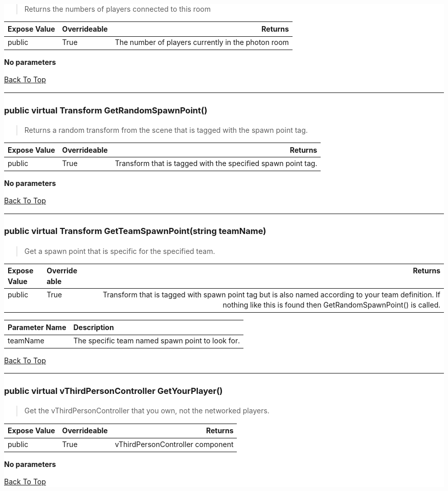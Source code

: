 >   Returns the numbers of players connected to this room 

| Expose Value | Overrideable | Returns |
|:---|:---|---:|
|public|True| The number of players currently in the photon room|

**No parameters**

[Back To Top](#)

------------------
### public virtual Transform GetRandomSpawnPoint()<a name="GetRandomSpawnPoint"></a>

>   Returns a random transform from the scene that is tagged with the spawn point tag. 

| Expose Value | Overrideable | Returns |
|:---|:---|---:|
|public|True| Transform that is tagged with the specified spawn point tag.|

**No parameters**

[Back To Top](#)

------------------
### public virtual Transform GetTeamSpawnPoint(string teamName)<a name="GetTeamSpawnPoint"></a>

>   Get a spawn point that is specific for the specified team. 

| Expose Value | Overrideable | Returns |
|:---|:---|---:|
|public|True| Transform that is tagged with spawn point tag but is also named according to your team definition. If nothing like this is found then GetRandomSpawnPoint() is called.|

| Parameter Name | Description |
|:---|:---|
|teamName|The specific team named spawn point to look for.|

[Back To Top](#)

------------------
### public virtual vThirdPersonController GetYourPlayer()<a name="GetYourPlayer"></a>

>   Get the vThirdPersonController that you own, not the networked players. 

| Expose Value | Overrideable | Returns |
|:---|:---|---:|
|public|True| vThirdPersonController component|

**No parameters**

[Back To Top](#)
